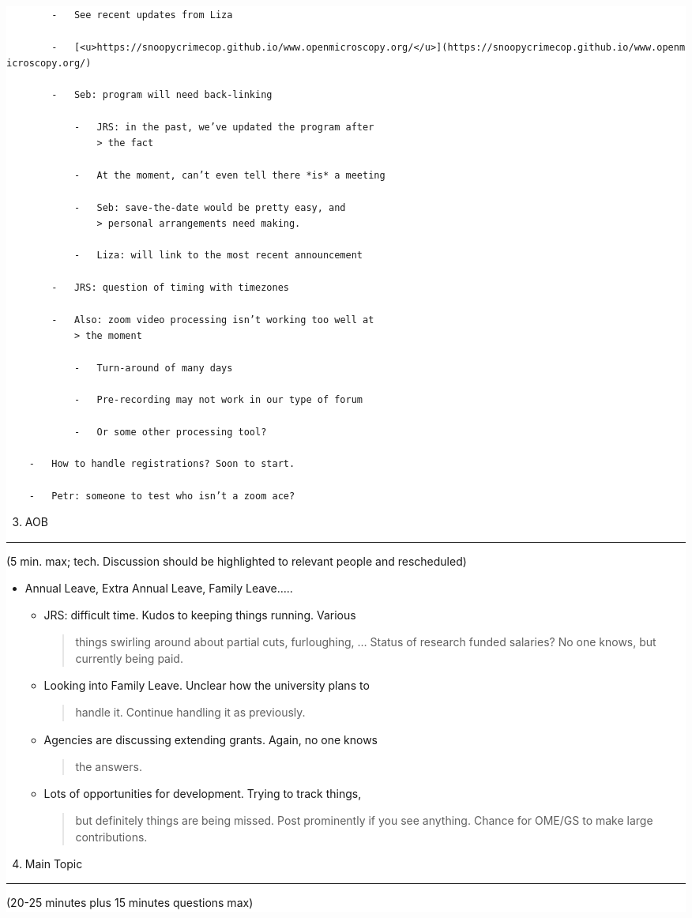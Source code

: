             -   See recent updates from Liza

            -   [<u>https://snoopycrimecop.github.io/www.openmicroscopy.org/</u>](https://snoopycrimecop.github.io/www.openmicroscopy.org/)

            -   Seb: program will need back-linking

                -   JRS: in the past, we’ve updated the program after
                    > the fact

                -   At the moment, can’t even tell there *is* a meeting

                -   Seb: save-the-date would be pretty easy, and
                    > personal arrangements need making.

                -   Liza: will link to the most recent announcement

            -   JRS: question of timing with timezones

            -   Also: zoom video processing isn’t working too well at
                > the moment

                -   Turn-around of many days

                -   Pre-recording may not work in our type of forum

                -   Or some other processing tool?

        -   How to handle registrations? Soon to start.

        -   Petr: someone to test who isn’t a zoom ace?

3. AOB
------

(5 min. max; tech. Discussion should be highlighted to relevant people
and rescheduled)

-   Annual Leave, Extra Annual Leave, Family Leave…..

    -   JRS: difficult time. Kudos to keeping things running. Various
        > things swirling around about partial cuts, furloughing, …
        > Status of research funded salaries? No one knows, but
        > currently being paid.

    -   Looking into Family Leave. Unclear how the university plans to
        > handle it. Continue handling it as previously.

    -   Agencies are discussing extending grants. Again, no one knows
        > the answers.

    -   Lots of opportunities for development. Trying to track things,
        > but definitely things are being missed. Post prominently if
        > you see anything. Chance for OME/GS to make large
        > contributions.

4. Main Topic
-------------

(20-25 minutes plus 15 minutes questions max)
